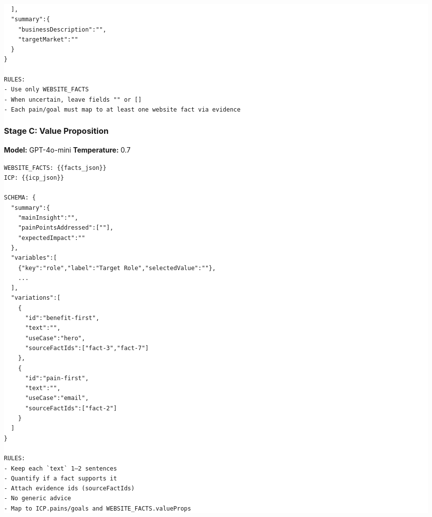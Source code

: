 ```
  ],
  "summary":{
    "businessDescription":"",
    "targetMarket":""
  }
}

RULES:
- Use only WEBSITE_FACTS
- When uncertain, leave fields "" or []
- Each pain/goal must map to at least one website fact via evidence
```

### Stage C: Value Proposition

**Model:** GPT-4o-mini
**Temperature:** 0.7

```
WEBSITE_FACTS: {{facts_json}}
ICP: {{icp_json}}

SCHEMA: {
  "summary":{
    "mainInsight":"",
    "painPointsAddressed":[""],
    "expectedImpact":""
  },
  "variables":[
    {"key":"role","label":"Target Role","selectedValue":""},
    ...
  ],
  "variations":[
    {
      "id":"benefit-first",
      "text":"",
      "useCase":"hero",
      "sourceFactIds":["fact-3","fact-7"]
    },
    {
      "id":"pain-first",
      "text":"",
      "useCase":"email",
      "sourceFactIds":["fact-2"]
    }
  ]
}

RULES:
- Keep each `text` 1–2 sentences
- Quantify if a fact supports it
- Attach evidence ids (sourceFactIds)
- No generic advice
- Map to ICP.pains/goals and WEBSITE_FACTS.valueProps
```
